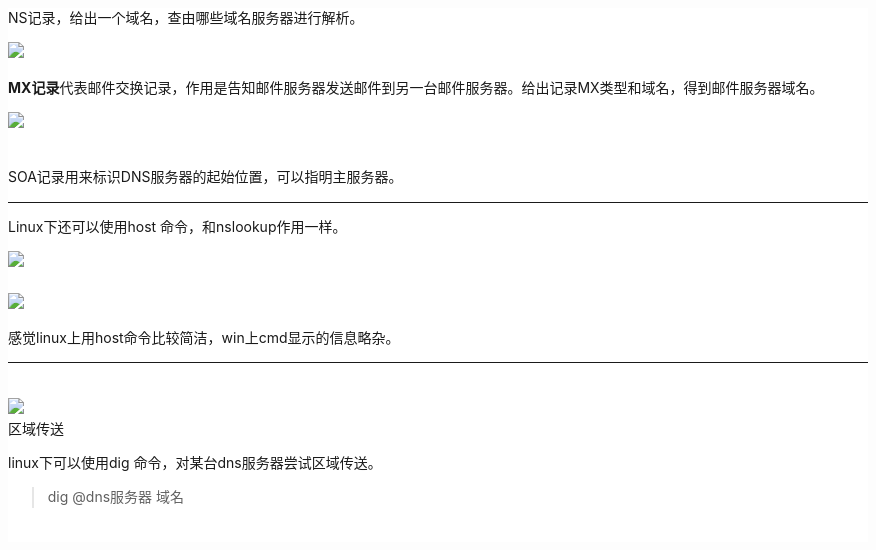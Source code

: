 </div><p>NS记录，给出一个域名，查由哪些域名服务器进行解析。</p><div class="image-package">
<img src="http://upload-images.jianshu.io/upload_images/2883590-6e2a3527a7069468.PNG?imageMogr2/auto-orient/strip%7CimageView2/2/w/1240" data-original-src="http://upload-images.jianshu.io/upload_images/2883590-6e2a3527a7069468.PNG?imageMogr2/auto-orient/strip" data-image-slug="6e2a3527a7069468" data-width="432" data-height="207"><br><div class="image-caption"></div>
</div><p><b>MX记录</b>代表邮件交换记录，作用是告知邮件服务器发送邮件到另一台邮件服务器。给出记录MX类型和域名，得到邮件服务器域名。</p><div class="image-package">
<img src="http://upload-images.jianshu.io/upload_images/2883590-481e595813cdb046.png?imageMogr2/auto-orient/strip%7CimageView2/2/w/1240"><br><div class="image-caption"><br></div>
</div><p>SOA记录用来标识DNS服务器的起始位置，可以指明主服务器。</p><hr><p>Linux下还可以使用host 命令，和nslookup作用一样。<br></p><div class="image-package">
<img src="http://upload-images.jianshu.io/upload_images/2883590-02e372f47ad70ae2.PNG?imageMogr2/auto-orient/strip%7CimageView2/2/w/1240" data-original-src="http://upload-images.jianshu.io/upload_images/2883590-02e372f47ad70ae2.PNG?imageMogr2/auto-orient/strip" data-image-slug="02e372f47ad70ae2" data-width="744" data-height="95"><br><div class="image-caption"><br></div>
</div><div class="image-package">
<img src="http://upload-images.jianshu.io/upload_images/2883590-3d546dd96d3f412f.PNG?imageMogr2/auto-orient/strip%7CimageView2/2/w/1240" data-original-src="http://upload-images.jianshu.io/upload_images/2883590-3d546dd96d3f412f.PNG?imageMogr2/auto-orient/strip" data-image-slug="3d546dd96d3f412f" data-width="529" data-height="264"><br><div class="image-caption"></div>
</div><p>感觉linux上用host命令比较简洁，win上cmd显示的信息略杂。</p><hr><br><div class="image-package">
<img src="http://upload-images.jianshu.io/upload_images/2883590-2c6b949876991a58.png?imageMogr2/auto-orient/strip%7CimageView2/2/w/1240" data-original-src="http://upload-images.jianshu.io/upload_images/2883590-2c6b949876991a58.png?imageMogr2/auto-orient/strip" data-image-slug="2c6b949876991a58" data-width="591" data-height="150"><br><div class="image-caption">区域传送</div>
</div><p>linux下可以使用dig 命令，对某台dns服务器尝试区域传送。</p><blockquote><p>dig @dns服务器 域名 <br></p></blockquote><br>
        </div>
      </div>
    </div>
  </body>
</html>
